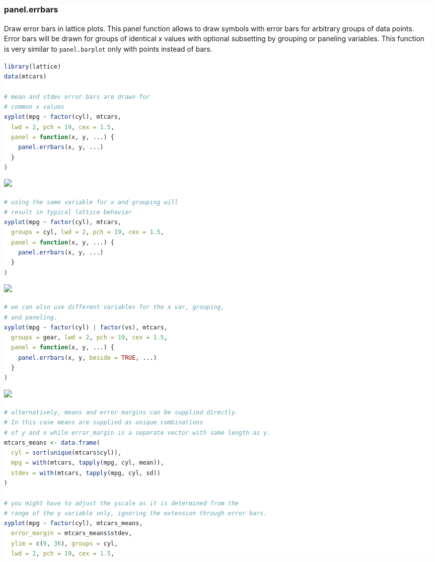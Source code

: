 ### panel.errbars

Draw error bars in lattice plots. This panel function allows to draw
symbols with error bars for arbitrary groups of data points. Error bars
will be drawn for groups of identical x values with optional subsetting
by grouping or paneling variables. This function is very similar to
`panel.barplot` only with points instead of bars.

``` r
library(lattice)
data(mtcars)

# mean and stdev error bars are drawn for
# common x values
xyplot(mpg ~ factor(cyl), mtcars, 
  lwd = 2, pch = 19, cex = 1.5,
  panel = function(x, y, ...) {
    panel.errbars(x, y, ...)
  }
)
```

![](/home/michael/Documents/SciLifeLab/Resources/R_projects/lattice-tools/vignettes/README_files/figure-gfm/unnamed-chunk-9-1.png)

``` r
# using the same variable for x and grouping will
# result in typical lattice behavior
xyplot(mpg ~ factor(cyl), mtcars,
  groups = cyl, lwd = 2, pch = 19, cex = 1.5,
  panel = function(x, y, ...) {
    panel.errbars(x, y, ...)
  }
)
```

![](/home/michael/Documents/SciLifeLab/Resources/R_projects/lattice-tools/vignettes/README_files/figure-gfm/unnamed-chunk-9-2.png)

``` r
# we can also use different variables for the x var, grouping,
# and paneling.
xyplot(mpg ~ factor(cyl) | factor(vs), mtcars,
  groups = gear, lwd = 2, pch = 19, cex = 1.5,
  panel = function(x, y, ...) {
    panel.errbars(x, y, beside = TRUE, ...)
  }
)
```

![](/home/michael/Documents/SciLifeLab/Resources/R_projects/lattice-tools/vignettes/README_files/figure-gfm/unnamed-chunk-9-3.png)

``` r
# alternatively, means and error margins can be supplied directly. 
# In this case means are supplied as unique combinations
# of y and x while error_margin is a separate vector with same length as y.
mtcars_means <- data.frame(
  cyl = sort(unique(mtcars$cyl)),
  mpg = with(mtcars, tapply(mpg, cyl, mean)),
  stdev = with(mtcars, tapply(mpg, cyl, sd))
)

# you might have to adjust the yscale as it is determined from the
# range of the y variable only, ignoring the extension through error bars.
xyplot(mpg ~ factor(cyl), mtcars_means,
  error_margin = mtcars_means$stdev,
  ylim = c(9, 36), groups = cyl,
  lwd = 2, pch = 19, cex = 1.5,
```